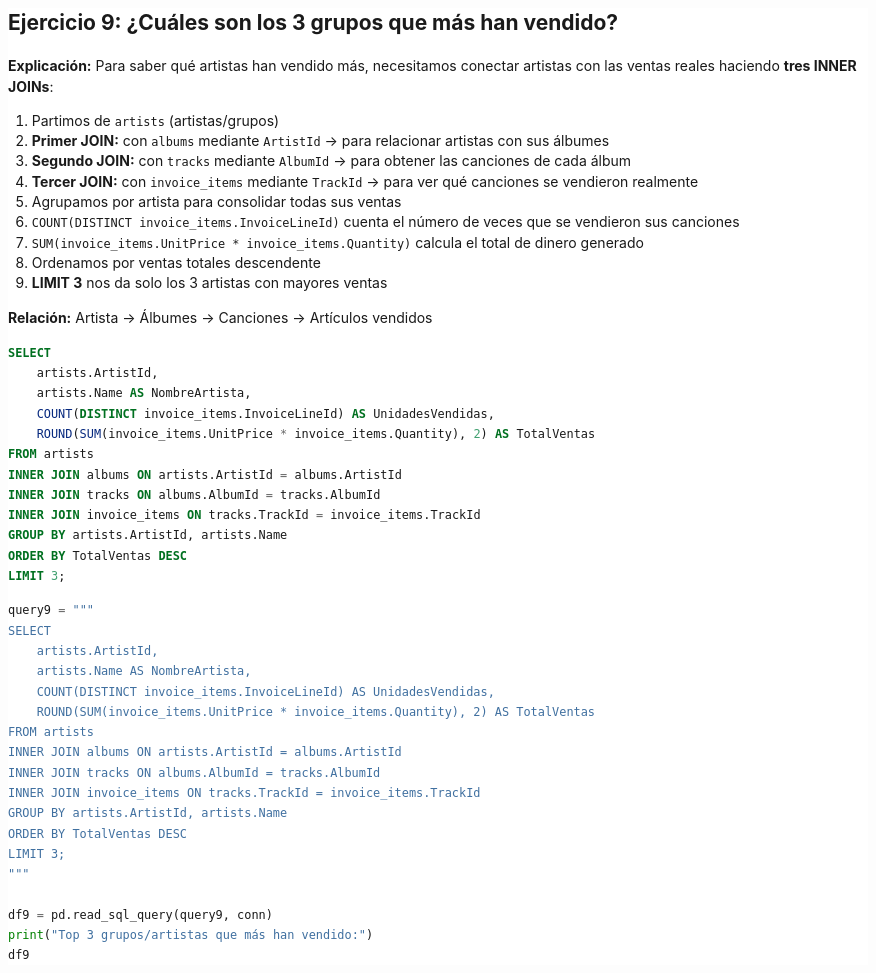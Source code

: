 
## Ejercicio 9: ¿Cuáles son los 3 grupos que más han vendido?

**Explicación:**
Para saber qué artistas han vendido más, necesitamos conectar artistas con las ventas reales haciendo **tres INNER JOINs**:
1. Partimos de `artists` (artistas/grupos)
2. **Primer JOIN:** con `albums` mediante `ArtistId` → para relacionar artistas con sus álbumes
3. **Segundo JOIN:** con `tracks` mediante `AlbumId` → para obtener las canciones de cada álbum
4. **Tercer JOIN:** con `invoice_items` mediante `TrackId` → para ver qué canciones se vendieron realmente
5. Agrupamos por artista para consolidar todas sus ventas
6. `COUNT(DISTINCT invoice_items.InvoiceLineId)` cuenta el número de veces que se vendieron sus canciones
7. `SUM(invoice_items.UnitPrice * invoice_items.Quantity)` calcula el total de dinero generado
8. Ordenamos por ventas totales descendente
9. **LIMIT 3** nos da solo los 3 artistas con mayores ventas

**Relación:** Artista → Álbumes → Canciones → Artículos vendidos

```sql
SELECT 
    artists.ArtistId,
    artists.Name AS NombreArtista,
    COUNT(DISTINCT invoice_items.InvoiceLineId) AS UnidadesVendidas,
    ROUND(SUM(invoice_items.UnitPrice * invoice_items.Quantity), 2) AS TotalVentas
FROM artists
INNER JOIN albums ON artists.ArtistId = albums.ArtistId
INNER JOIN tracks ON albums.AlbumId = tracks.AlbumId
INNER JOIN invoice_items ON tracks.TrackId = invoice_items.TrackId
GROUP BY artists.ArtistId, artists.Name
ORDER BY TotalVentas DESC
LIMIT 3;
```

```python
query9 = """
SELECT 
    artists.ArtistId,
    artists.Name AS NombreArtista,
    COUNT(DISTINCT invoice_items.InvoiceLineId) AS UnidadesVendidas,
    ROUND(SUM(invoice_items.UnitPrice * invoice_items.Quantity), 2) AS TotalVentas
FROM artists
INNER JOIN albums ON artists.ArtistId = albums.ArtistId
INNER JOIN tracks ON albums.AlbumId = tracks.AlbumId
INNER JOIN invoice_items ON tracks.TrackId = invoice_items.TrackId
GROUP BY artists.ArtistId, artists.Name
ORDER BY TotalVentas DESC
LIMIT 3;
"""

df9 = pd.read_sql_query(query9, conn)
print("Top 3 grupos/artistas que más han vendido:")
df9
```
